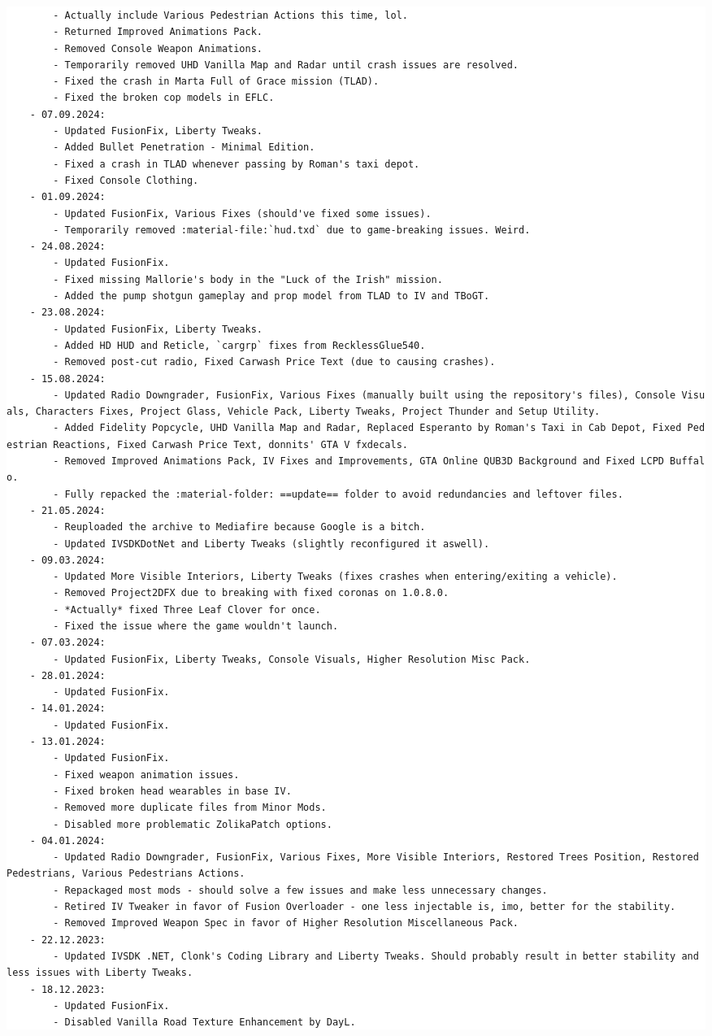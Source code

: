             - Actually include Various Pedestrian Actions this time, lol.
            - Returned Improved Animations Pack.
            - Removed Console Weapon Animations.
            - Temporarily removed UHD Vanilla Map and Radar until crash issues are resolved.
            - Fixed the crash in Marta Full of Grace mission (TLAD).
            - Fixed the broken cop models in EFLC.
        - 07.09.2024:
            - Updated FusionFix, Liberty Tweaks.
            - Added Bullet Penetration - Minimal Edition.
            - Fixed a crash in TLAD whenever passing by Roman's taxi depot.
            - Fixed Console Clothing.
        - 01.09.2024:
            - Updated FusionFix, Various Fixes (should've fixed some issues).
            - Temporarily removed :material-file:`hud.txd` due to game-breaking issues. Weird.
        - 24.08.2024:
            - Updated FusionFix.
            - Fixed missing Mallorie's body in the "Luck of the Irish" mission.
            - Added the pump shotgun gameplay and prop model from TLAD to IV and TBoGT.
        - 23.08.2024:
            - Updated FusionFix, Liberty Tweaks.
            - Added HD HUD and Reticle, `cargrp` fixes from RecklessGlue540.
            - Removed post-cut radio, Fixed Carwash Price Text (due to causing crashes).
        - 15.08.2024:
            - Updated Radio Downgrader, FusionFix, Various Fixes (manually built using the repository's files), Console Visuals, Characters Fixes, Project Glass, Vehicle Pack, Liberty Tweaks, Project Thunder and Setup Utility.
            - Added Fidelity Popcycle, UHD Vanilla Map and Radar, Replaced Esperanto by Roman's Taxi in Cab Depot, Fixed Pedestrian Reactions, Fixed Carwash Price Text, donnits' GTA V fxdecals.
            - Removed Improved Animations Pack, IV Fixes and Improvements, GTA Online QUB3D Background and Fixed LCPD Buffalo.
            - Fully repacked the :material-folder: ==update== folder to avoid redundancies and leftover files.
        - 21.05.2024:
            - Reuploaded the archive to Mediafire because Google is a bitch.
            - Updated IVSDKDotNet and Liberty Tweaks (slightly reconfigured it aswell).
        - 09.03.2024:
            - Updated More Visible Interiors, Liberty Tweaks (fixes crashes when entering/exiting a vehicle).
            - Removed Project2DFX due to breaking with fixed coronas on 1.0.8.0.
            - *Actually* fixed Three Leaf Clover for once.
            - Fixed the issue where the game wouldn't launch.
        - 07.03.2024:
            - Updated FusionFix, Liberty Tweaks, Console Visuals, Higher Resolution Misc Pack.
        - 28.01.2024:
            - Updated FusionFix.
        - 14.01.2024:
            - Updated FusionFix.
        - 13.01.2024:
            - Updated FusionFix.
            - Fixed weapon animation issues.
            - Fixed broken head wearables in base IV.
            - Removed more duplicate files from Minor Mods.
            - Disabled more problematic ZolikaPatch options.
        - 04.01.2024:
            - Updated Radio Downgrader, FusionFix, Various Fixes, More Visible Interiors, Restored Trees Position, Restored Pedestrians, Various Pedestrians Actions.
            - Repackaged most mods - should solve a few issues and make less unnecessary changes.
            - Retired IV Tweaker in favor of Fusion Overloader - one less injectable is, imo, better for the stability.
            - Removed Improved Weapon Spec in favor of Higher Resolution Miscellaneous Pack.
        - 22.12.2023:
            - Updated IVSDK .NET, Clonk's Coding Library and Liberty Tweaks. Should probably result in better stability and less issues with Liberty Tweaks.
        - 18.12.2023:
            - Updated FusionFix.
            - Disabled Vanilla Road Texture Enhancement by DayL.